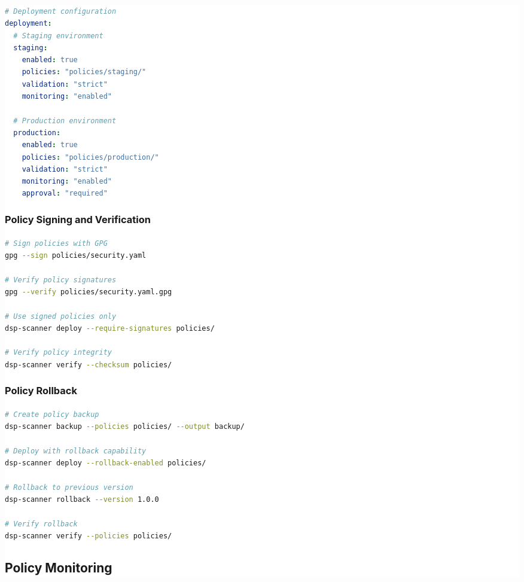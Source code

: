 ```yaml
# Deployment configuration
deployment:
  # Staging environment
  staging:
    enabled: true
    policies: "policies/staging/"
    validation: "strict"
    monitoring: "enabled"
  
  # Production environment
  production:
    enabled: true
    policies: "policies/production/"
    validation: "strict"
    monitoring: "enabled"
    approval: "required"
```

### Policy Signing and Verification

```bash
# Sign policies with GPG
gpg --sign policies/security.yaml

# Verify policy signatures
gpg --verify policies/security.yaml.gpg

# Use signed policies only
dsp-scanner deploy --require-signatures policies/

# Verify policy integrity
dsp-scanner verify --checksum policies/
```

### Policy Rollback

```bash
# Create policy backup
dsp-scanner backup --policies policies/ --output backup/

# Deploy with rollback capability
dsp-scanner deploy --rollback-enabled policies/

# Rollback to previous version
dsp-scanner rollback --version 1.0.0

# Verify rollback
dsp-scanner verify --policies policies/
```

## Policy Monitoring
